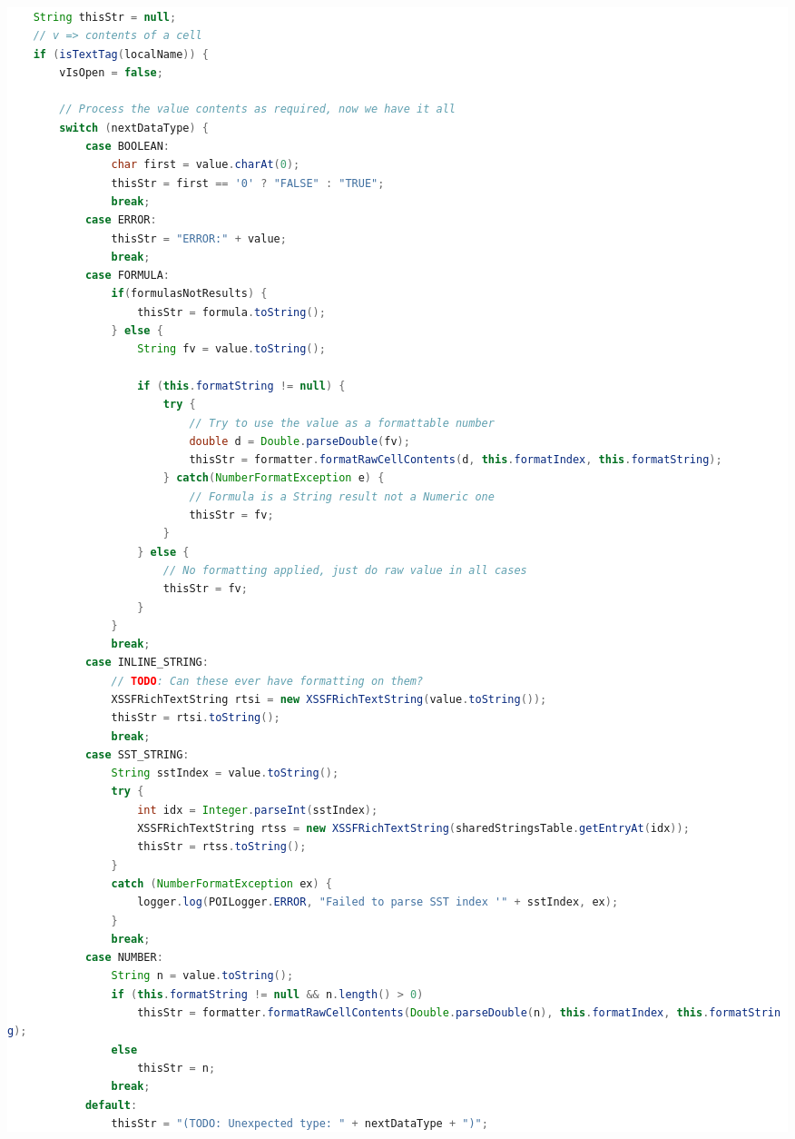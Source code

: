 ```java
    String thisStr = null;
    // v => contents of a cell
    if (isTextTag(localName)) {
        vIsOpen = false;

        // Process the value contents as required, now we have it all
        switch (nextDataType) {
            case BOOLEAN:
                char first = value.charAt(0);
                thisStr = first == '0' ? "FALSE" : "TRUE";
                break;
            case ERROR:
                thisStr = "ERROR:" + value;
                break;
            case FORMULA:
                if(formulasNotResults) {
                    thisStr = formula.toString();
                } else {
                    String fv = value.toString();

                    if (this.formatString != null) {
                        try {
                            // Try to use the value as a formattable number
                            double d = Double.parseDouble(fv);
                            thisStr = formatter.formatRawCellContents(d, this.formatIndex, this.formatString);
                        } catch(NumberFormatException e) {
                            // Formula is a String result not a Numeric one
                            thisStr = fv;
                        }
                    } else {
                        // No formatting applied, just do raw value in all cases
                        thisStr = fv;
                    }
                }
                break;
            case INLINE_STRING:
                // TODO: Can these ever have formatting on them?
                XSSFRichTextString rtsi = new XSSFRichTextString(value.toString());
                thisStr = rtsi.toString();
                break;
            case SST_STRING:
                String sstIndex = value.toString();
                try {
                    int idx = Integer.parseInt(sstIndex);
                    XSSFRichTextString rtss = new XSSFRichTextString(sharedStringsTable.getEntryAt(idx));
                    thisStr = rtss.toString();
                }
                catch (NumberFormatException ex) {
                    logger.log(POILogger.ERROR, "Failed to parse SST index '" + sstIndex, ex);
                }
                break;
            case NUMBER:
                String n = value.toString();
                if (this.formatString != null && n.length() > 0)
                    thisStr = formatter.formatRawCellContents(Double.parseDouble(n), this.formatIndex, this.formatString);
                else
                    thisStr = n;
                break;
            default:
                thisStr = "(TODO: Unexpected type: " + nextDataType + ")";
```